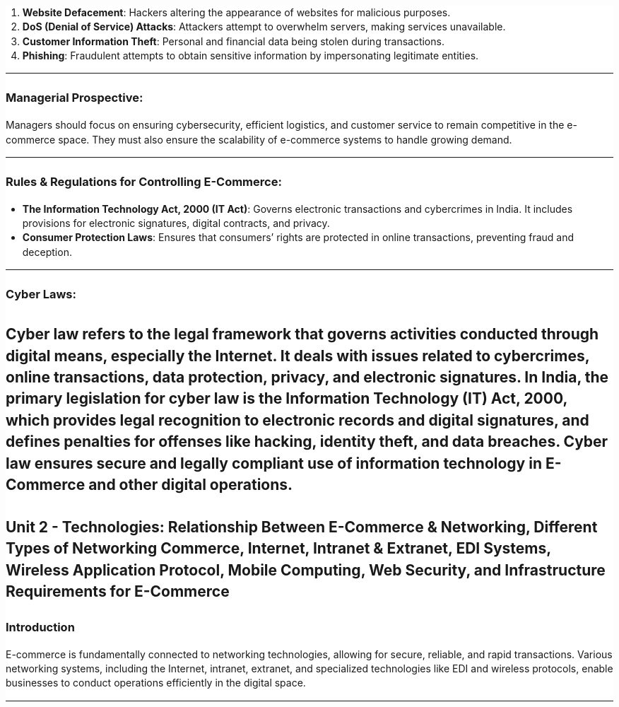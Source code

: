 1. **Website Defacement**: Hackers altering the appearance of websites for malicious purposes.
2. **DoS (Denial of Service) Attacks**: Attackers attempt to overwhelm servers, making services unavailable.
3. **Customer Information Theft**: Personal and financial data being stolen during transactions.
4. **Phishing**: Fraudulent attempts to obtain sensitive information by impersonating legitimate entities.

---

### **Managerial Prospective:**

Managers should focus on ensuring cybersecurity, efficient logistics, and customer service to remain competitive in the e-commerce space. They must also ensure the scalability of e-commerce systems to handle growing demand.

---

### **Rules & Regulations for Controlling E-Commerce:**

* **The Information Technology Act, 2000 (IT Act)**: Governs electronic transactions and cybercrimes in India. It includes provisions for electronic signatures, digital contracts, and privacy.
* **Consumer Protection Laws**: Ensures that consumers’ rights are protected in online transactions, preventing fraud and deception.

---

### **Cyber Laws:**

Cyber law refers to the legal framework that governs activities conducted through digital means, especially the Internet. It deals with issues related to cybercrimes, online transactions, data protection, privacy, and electronic signatures. In India, the primary legislation for cyber law is the **Information Technology (IT) Act, 2000**, which provides legal recognition to electronic records and digital signatures, and defines penalties for offenses like hacking, identity theft, and data breaches. Cyber law ensures secure and legally compliant use of information technology in E-Commerce and other digital operations.
---



## **Unit 2 - Technologies: Relationship Between E-Commerce & Networking, Different Types of Networking Commerce, Internet, Intranet & Extranet, EDI Systems, Wireless Application Protocol, Mobile Computing, Web Security, and Infrastructure Requirements for E-Commerce**

### **Introduction**

E-commerce is fundamentally connected to networking technologies, allowing for secure, reliable, and rapid transactions. Various networking systems, including the Internet, intranet, extranet, and specialized technologies like EDI and wireless protocols, enable businesses to conduct operations efficiently in the digital space.

---
